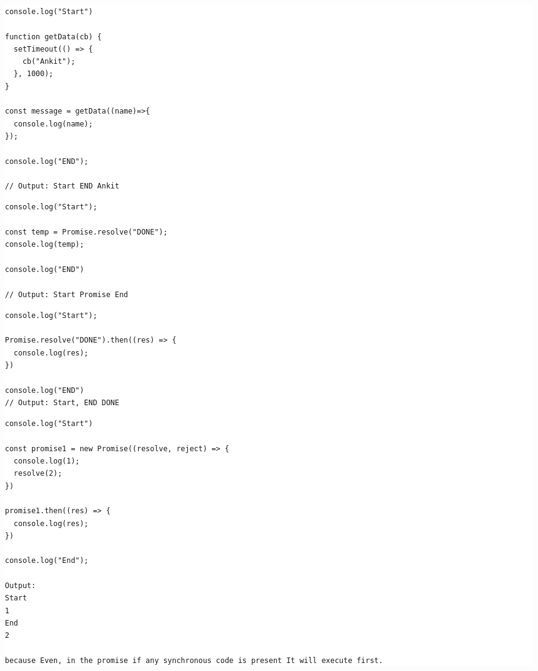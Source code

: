 
```
console.log("Start")

function getData(cb) {
  setTimeout(() => {
    cb("Ankit");
  }, 1000);
}

const message = getData((name)=>{
  console.log(name);
});

console.log("END");

// Output: Start END Ankit
```

```
console.log("Start");

const temp = Promise.resolve("DONE");
console.log(temp);

console.log("END")

// Output: Start Promise End

```

```
console.log("Start");

Promise.resolve("DONE").then((res) => {
  console.log(res);
})

console.log("END")
// Output: Start, END DONE
```

```
console.log("Start")

const promise1 = new Promise((resolve, reject) => {
  console.log(1);
  resolve(2);
})

promise1.then((res) => {
  console.log(res);
})

console.log("End");

Output: 
Start
1
End
2

because Even, in the promise if any synchronous code is present It will execute first.
```

